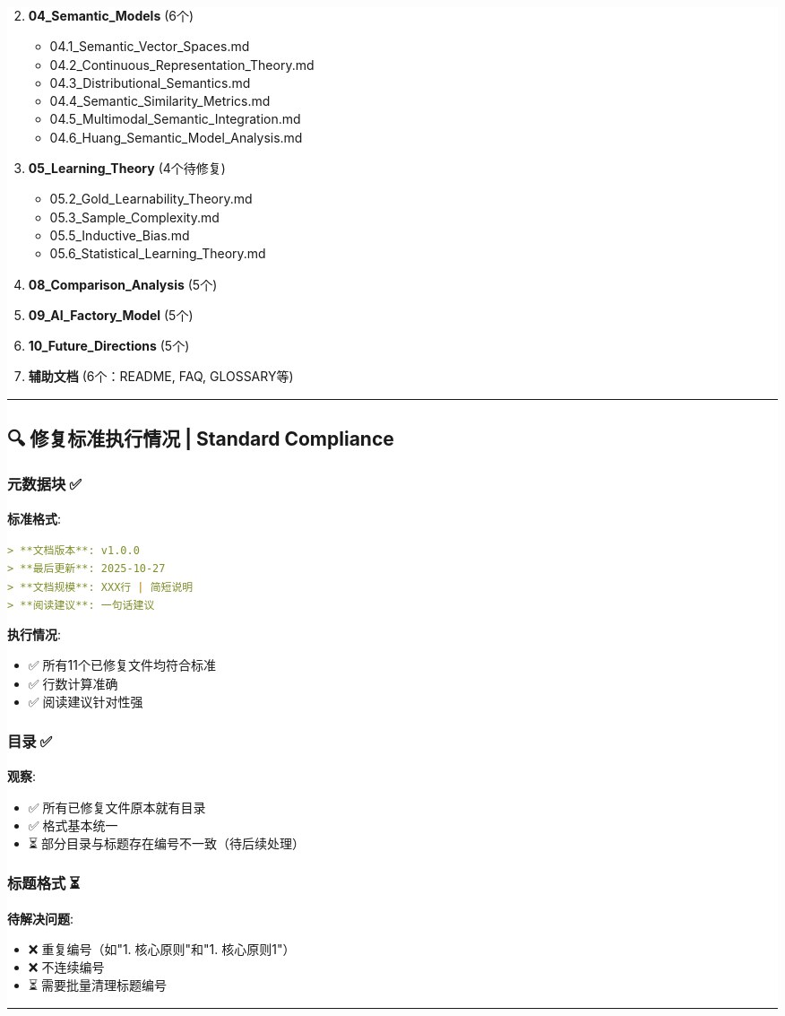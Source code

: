 2. **04_Semantic_Models** (6个)
   - 04.1_Semantic_Vector_Spaces.md
   - 04.2_Continuous_Representation_Theory.md
   - 04.3_Distributional_Semantics.md
   - 04.4_Semantic_Similarity_Metrics.md
   - 04.5_Multimodal_Semantic_Integration.md
   - 04.6_Huang_Semantic_Model_Analysis.md

3. **05_Learning_Theory** (4个待修复)
   - 05.2_Gold_Learnability_Theory.md
   - 05.3_Sample_Complexity.md
   - 05.5_Inductive_Bias.md
   - 05.6_Statistical_Learning_Theory.md

4. **08_Comparison_Analysis** (5个)
5. **09_AI_Factory_Model** (5个)
6. **10_Future_Directions** (5个)
7. **辅助文档** (6个：README, FAQ, GLOSSARY等)

---

## 🔍 修复标准执行情况 | Standard Compliance

### 元数据块 ✅

**标准格式**:
```markdown
> **文档版本**: v1.0.0  
> **最后更新**: 2025-10-27  
> **文档规模**: XXX行 | 简短说明  
> **阅读建议**: 一句话建议
```

**执行情况**:
- ✅ 所有11个已修复文件均符合标准
- ✅ 行数计算准确
- ✅ 阅读建议针对性强

### 目录 ✅

**观察**:
- ✅ 所有已修复文件原本就有目录
- ✅ 格式基本统一
- ⏳ 部分目录与标题存在编号不一致（待后续处理）

### 标题格式 ⏳

**待解决问题**:
- ❌ 重复编号（如"1. 核心原则"和"1. 核心原则1"）
- ❌ 不连续编号
- ⏳ 需要批量清理标题编号

---
